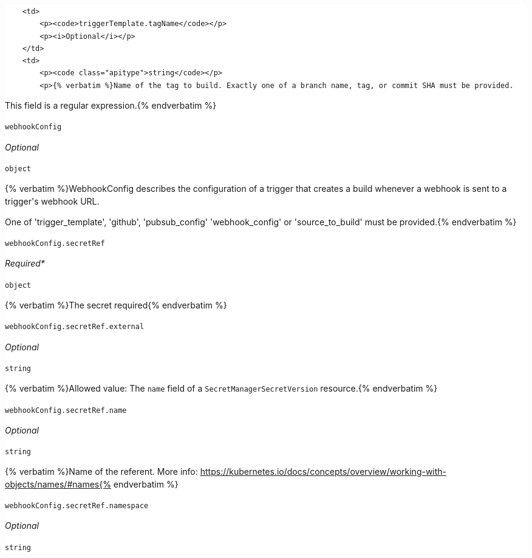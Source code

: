         <td>
            <p><code>triggerTemplate.tagName</code></p>
            <p><i>Optional</i></p>
        </td>
        <td>
            <p><code class="apitype">string</code></p>
            <p>{% verbatim %}Name of the tag to build. Exactly one of a branch name, tag, or commit SHA must be provided.
This field is a regular expression.{% endverbatim %}</p>
        </td>
    </tr>
    <tr>
        <td>
            <p><code>webhookConfig</code></p>
            <p><i>Optional</i></p>
        </td>
        <td>
            <p><code class="apitype">object</code></p>
            <p>{% verbatim %}WebhookConfig describes the configuration of a trigger that creates
a build whenever a webhook is sent to a trigger's webhook URL.

One of 'trigger_template', 'github', 'pubsub_config' 'webhook_config' or 'source_to_build' must be provided.{% endverbatim %}</p>
        </td>
    </tr>
    <tr>
        <td>
            <p><code>webhookConfig.secretRef</code></p>
            <p><i>Required*</i></p>
        </td>
        <td>
            <p><code class="apitype">object</code></p>
            <p>{% verbatim %}The secret required{% endverbatim %}</p>
        </td>
    </tr>
    <tr>
        <td>
            <p><code>webhookConfig.secretRef.external</code></p>
            <p><i>Optional</i></p>
        </td>
        <td>
            <p><code class="apitype">string</code></p>
            <p>{% verbatim %}Allowed value: The `name` field of a `SecretManagerSecretVersion` resource.{% endverbatim %}</p>
        </td>
    </tr>
    <tr>
        <td>
            <p><code>webhookConfig.secretRef.name</code></p>
            <p><i>Optional</i></p>
        </td>
        <td>
            <p><code class="apitype">string</code></p>
            <p>{% verbatim %}Name of the referent. More info: https://kubernetes.io/docs/concepts/overview/working-with-objects/names/#names{% endverbatim %}</p>
        </td>
    </tr>
    <tr>
        <td>
            <p><code>webhookConfig.secretRef.namespace</code></p>
            <p><i>Optional</i></p>
        </td>
        <td>
            <p><code class="apitype">string</code></p>